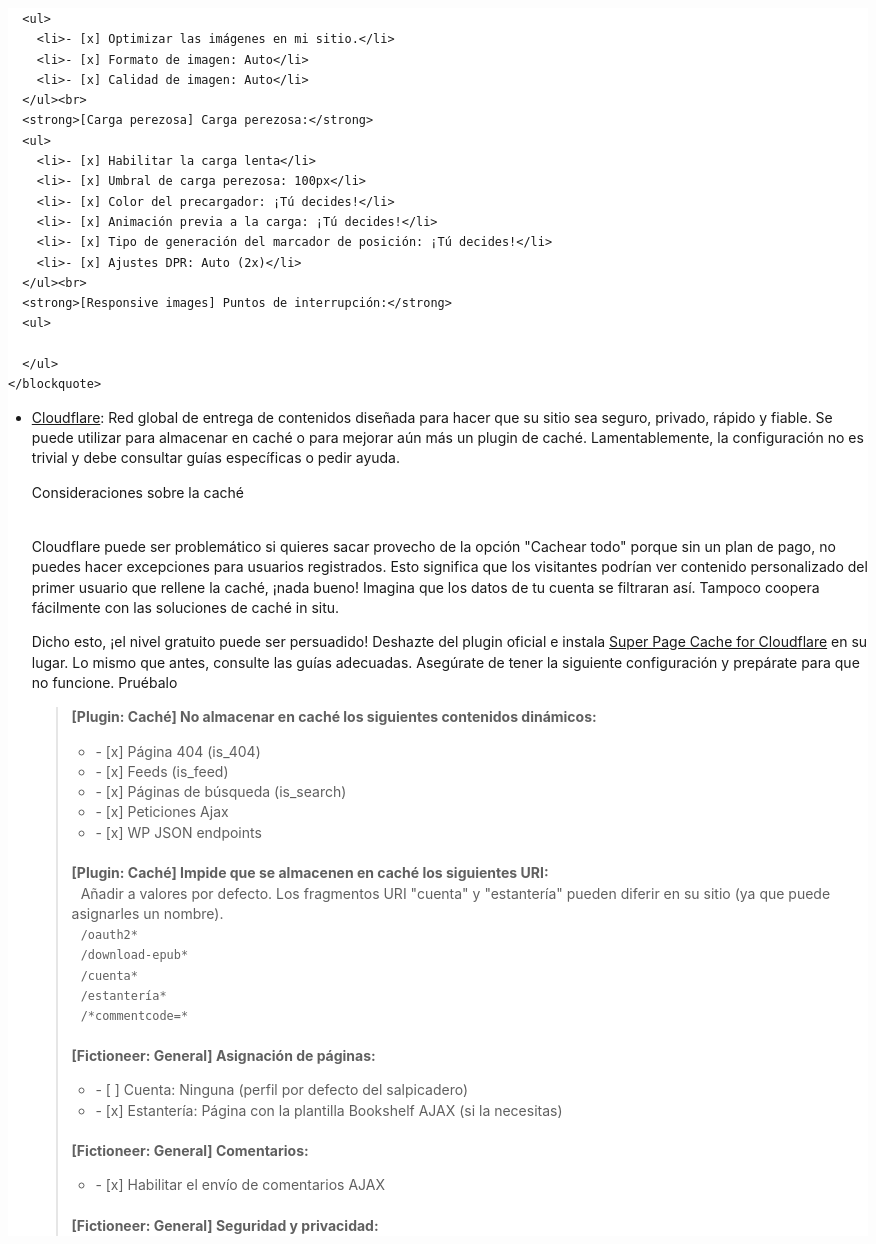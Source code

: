       <ul>
        <li>- [x] Optimizar las imágenes en mi sitio.</li>
        <li>- [x] Formato de imagen: Auto</li>
        <li>- [x] Calidad de imagen: Auto</li>
      </ul><br>
      <strong>[Carga perezosa] Carga perezosa:</strong>
      <ul>
        <li>- [x] Habilitar la carga lenta</li>
        <li>- [x] Umbral de carga perezosa: 100px</li>
        <li>- [x] Color del precargador: ¡Tú decides!</li>
        <li>- [x] Animación previa a la carga: ¡Tú decides!</li>
        <li>- [x] Tipo de generación del marcador de posición: ¡Tú decides!</li>
        <li>- [x] Ajustes DPR: Auto (2x)</li>
      </ul><br>
      <strong>[Responsive images] Puntos de interrupción:</strong>
      <ul>
        
      </ul>
    </blockquote>
  </detalles>

* [Cloudflare](https://wordpress.org/plugins/cloudflare/): Red global de entrega de contenidos diseñada para hacer que su sitio sea seguro, privado, rápido y fiable. Se puede utilizar para almacenar en caché o para mejorar aún más un plugin de caché. Lamentablemente, la configuración no es trivial y debe consultar guías específicas o pedir ayuda.

  <detalles>
    <summary>Consideraciones sobre la caché</summary><br>
    <p>Cloudflare puede ser problemático si quieres sacar provecho de la opción "Cachear todo" porque sin un plan de pago, no puedes hacer excepciones para usuarios registrados. Esto significa que los visitantes podrían ver contenido personalizado del primer usuario que rellene la caché, ¡nada bueno! Imagina que los datos de tu cuenta se filtraran así. Tampoco coopera fácilmente con las soluciones de caché in situ.</p> <p>
    <p>Dicho esto, ¡el nivel gratuito puede ser persuadido! Deshazte del plugin oficial e instala <a href="https://wordpress.org/plugins/wp-cloudflare-page-cache/">Super Page Cache for Cloudflare</a> en su lugar. Lo mismo que antes, consulte las guías adecuadas. Asegúrate de tener la siguiente configuración y prepárate para que no funcione. Pruébalo</p> <p>
    <blockquote>
      <strong>[Plugin: Caché] No almacenar en caché los siguientes contenidos dinámicos:</strong>
      <ul>
        <li>- [x] Página 404 (is_404)</li>
        <li>- [x] Feeds (is_feed)</li>
        <li>- [x] Páginas de búsqueda (is_search)</li>
        <li>- [x] Peticiones Ajax</li>
        <li>- [x] WP JSON endpoints</li>
      </ul><br>
      <strong>[Plugin: Caché] Impide que se almacenen en caché los siguientes URI:</strong><br>
      &numsp;Añadir a valores por defecto. Los fragmentos URI "cuenta" y "estantería" pueden diferir en su sitio (ya que puede asignarles un nombre).<br>
      &numsp;<code>/oauth2*</code><br>
      &numsp;<code>/download-epub*</code><br>
      &numsp;<code>/cuenta*</code><br>
      &numsp;<code>/estantería*</code><br>
      &numsp;<code>/*commentcode=*</code><br><br>
      <strong>[Fictioneer: General] Asignación de páginas:</strong>
      <ul>
        <li>- [ ] Cuenta: Ninguna (perfil por defecto del salpicadero)</li>
        <li>- [x] Estantería: Página con la plantilla Bookshelf AJAX (si la necesitas)</li>
      </ul><br>
      <strong>[Fictioneer: General] Comentarios:</strong>
      <ul>
        <li>- [x] Habilitar el envío de comentarios AJAX</li>
      </ul><br>
      <strong>[Fictioneer: General] Seguridad y privacidad:</strong>
      <ul>